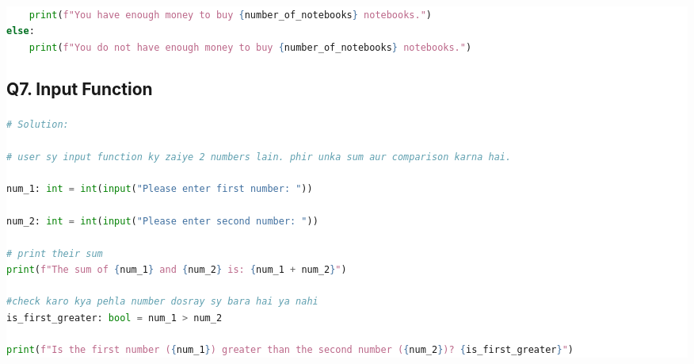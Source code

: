 ```python
	print(f"You have enough money to buy {number_of_notebooks} notebooks.")
else:
	print(f"You do not have enough money to buy {number_of_notebooks} notebooks.")

```
## Q7. Input Function
```python
# Solution:

# user sy input function ky zaiye 2 numbers lain. phir unka sum aur comparison karna hai.

num_1: int = int(input("Please enter first number: "))

num_2: int = int(input("Please enter second number: "))

# print their sum
print(f"The sum of {num_1} and {num_2} is: {num_1 + num_2}")

#check karo kya pehla number dosray sy bara hai ya nahi
is_first_greater: bool = num_1 > num_2

print(f"Is the first number ({num_1}) greater than the second number ({num_2})? {is_first_greater}") 
```